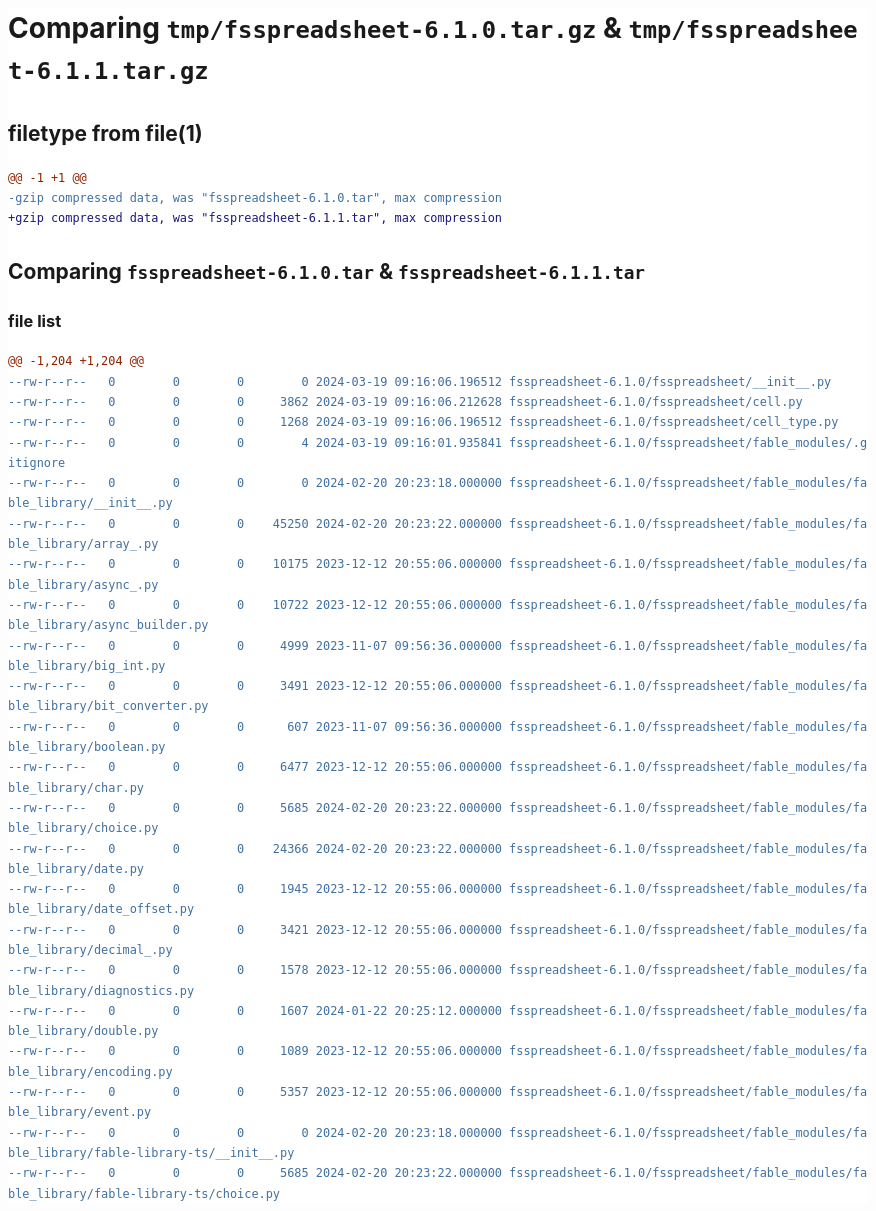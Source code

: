 # Comparing `tmp/fsspreadsheet-6.1.0.tar.gz` & `tmp/fsspreadsheet-6.1.1.tar.gz`

## filetype from file(1)

```diff
@@ -1 +1 @@
-gzip compressed data, was "fsspreadsheet-6.1.0.tar", max compression
+gzip compressed data, was "fsspreadsheet-6.1.1.tar", max compression
```

## Comparing `fsspreadsheet-6.1.0.tar` & `fsspreadsheet-6.1.1.tar`

### file list

```diff
@@ -1,204 +1,204 @@
--rw-r--r--   0        0        0        0 2024-03-19 09:16:06.196512 fsspreadsheet-6.1.0/fsspreadsheet/__init__.py
--rw-r--r--   0        0        0     3862 2024-03-19 09:16:06.212628 fsspreadsheet-6.1.0/fsspreadsheet/cell.py
--rw-r--r--   0        0        0     1268 2024-03-19 09:16:06.196512 fsspreadsheet-6.1.0/fsspreadsheet/cell_type.py
--rw-r--r--   0        0        0        4 2024-03-19 09:16:01.935841 fsspreadsheet-6.1.0/fsspreadsheet/fable_modules/.gitignore
--rw-r--r--   0        0        0        0 2024-02-20 20:23:18.000000 fsspreadsheet-6.1.0/fsspreadsheet/fable_modules/fable_library/__init__.py
--rw-r--r--   0        0        0    45250 2024-02-20 20:23:22.000000 fsspreadsheet-6.1.0/fsspreadsheet/fable_modules/fable_library/array_.py
--rw-r--r--   0        0        0    10175 2023-12-12 20:55:06.000000 fsspreadsheet-6.1.0/fsspreadsheet/fable_modules/fable_library/async_.py
--rw-r--r--   0        0        0    10722 2023-12-12 20:55:06.000000 fsspreadsheet-6.1.0/fsspreadsheet/fable_modules/fable_library/async_builder.py
--rw-r--r--   0        0        0     4999 2023-11-07 09:56:36.000000 fsspreadsheet-6.1.0/fsspreadsheet/fable_modules/fable_library/big_int.py
--rw-r--r--   0        0        0     3491 2023-12-12 20:55:06.000000 fsspreadsheet-6.1.0/fsspreadsheet/fable_modules/fable_library/bit_converter.py
--rw-r--r--   0        0        0      607 2023-11-07 09:56:36.000000 fsspreadsheet-6.1.0/fsspreadsheet/fable_modules/fable_library/boolean.py
--rw-r--r--   0        0        0     6477 2023-12-12 20:55:06.000000 fsspreadsheet-6.1.0/fsspreadsheet/fable_modules/fable_library/char.py
--rw-r--r--   0        0        0     5685 2024-02-20 20:23:22.000000 fsspreadsheet-6.1.0/fsspreadsheet/fable_modules/fable_library/choice.py
--rw-r--r--   0        0        0    24366 2024-02-20 20:23:22.000000 fsspreadsheet-6.1.0/fsspreadsheet/fable_modules/fable_library/date.py
--rw-r--r--   0        0        0     1945 2023-12-12 20:55:06.000000 fsspreadsheet-6.1.0/fsspreadsheet/fable_modules/fable_library/date_offset.py
--rw-r--r--   0        0        0     3421 2023-12-12 20:55:06.000000 fsspreadsheet-6.1.0/fsspreadsheet/fable_modules/fable_library/decimal_.py
--rw-r--r--   0        0        0     1578 2023-12-12 20:55:06.000000 fsspreadsheet-6.1.0/fsspreadsheet/fable_modules/fable_library/diagnostics.py
--rw-r--r--   0        0        0     1607 2024-01-22 20:25:12.000000 fsspreadsheet-6.1.0/fsspreadsheet/fable_modules/fable_library/double.py
--rw-r--r--   0        0        0     1089 2023-12-12 20:55:06.000000 fsspreadsheet-6.1.0/fsspreadsheet/fable_modules/fable_library/encoding.py
--rw-r--r--   0        0        0     5357 2023-12-12 20:55:06.000000 fsspreadsheet-6.1.0/fsspreadsheet/fable_modules/fable_library/event.py
--rw-r--r--   0        0        0        0 2024-02-20 20:23:18.000000 fsspreadsheet-6.1.0/fsspreadsheet/fable_modules/fable_library/fable-library-ts/__init__.py
--rw-r--r--   0        0        0     5685 2024-02-20 20:23:22.000000 fsspreadsheet-6.1.0/fsspreadsheet/fable_modules/fable_library/fable-library-ts/choice.py
```